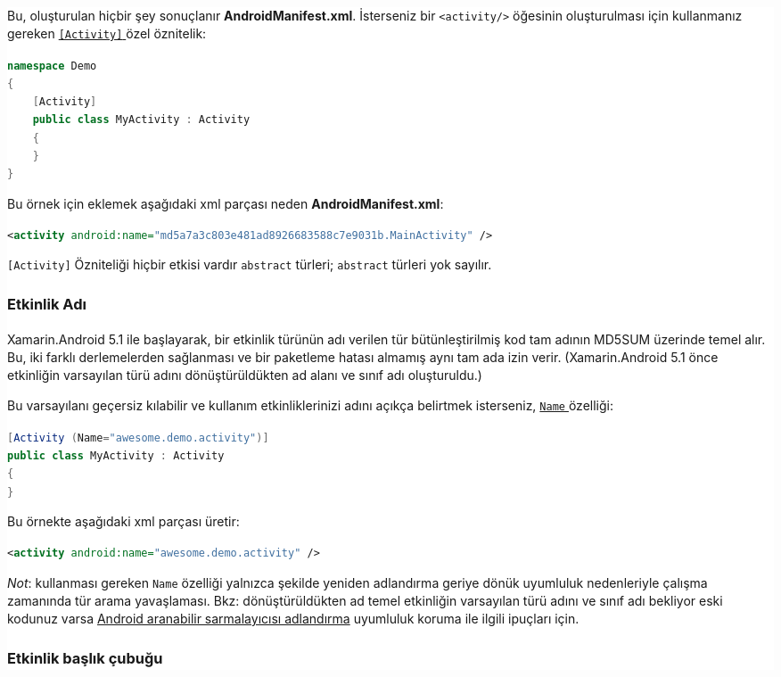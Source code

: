 Bu, oluşturulan hiçbir şey sonuçlanır **AndroidManifest.xml**. İsterseniz bir `<activity/>` öğesinin oluşturulması için kullanmanız gereken [ `[Activity]` ](https://developer.xamarin.com/api/type/Android.App.Activity/Attribute) özel öznitelik: 

```csharp
namespace Demo
{
    [Activity]
    public class MyActivity : Activity
    {
    }
}
```

Bu örnek için eklemek aşağıdaki xml parçası neden **AndroidManifest.xml**:

```xml
<activity android:name="md5a7a3c803e481ad8926683588c7e9031b.MainActivity" />
```

`[Activity]` Özniteliği hiçbir etkisi vardır `abstract` türleri; `abstract` türleri yok sayılır.


<a name="Activity_Name" />

### <a name="activity-name"></a>Etkinlik Adı

Xamarin.Android 5.1 ile başlayarak, bir etkinlik türünün adı verilen tür bütünleştirilmiş kod tam adının MD5SUM üzerinde temel alır. Bu, iki farklı derlemelerden sağlanması ve bir paketleme hatası almamış aynı tam ada izin verir. (Xamarin.Android 5.1 önce etkinliğin varsayılan türü adını dönüştürüldükten ad alanı ve sınıf adı oluşturuldu.) 

Bu varsayılanı geçersiz kılabilir ve kullanım etkinliklerinizi adını açıkça belirtmek isterseniz, [ `Name` ](https://developer.xamarin.com/api/property/Android.App.ActivityAttribute.Name/) özelliği: 

```csharp
[Activity (Name="awesome.demo.activity")]
public class MyActivity : Activity
{
}
```

Bu örnekte aşağıdaki xml parçası üretir:

```xml
<activity android:name="awesome.demo.activity" />
```

*Not*: kullanması gereken `Name` özelliği yalnızca şekilde yeniden adlandırma geriye dönük uyumluluk nedenleriyle çalışma zamanında tür arama yavaşlaması. Bkz: dönüştürüldükten ad temel etkinliğin varsayılan türü adını ve sınıf adı bekliyor eski kodunuz varsa [Android aranabilir sarmalayıcısı adlandırma](https://developer.xamarin.com/releases/android/xamarin.android_5/xamarin.android_5.1/#Android_Callable_Wrapper_Naming) uyumluluk koruma ile ilgili ipuçları için. 

<a name="Activity_Title_Bar" />

### <a name="activity-title-bar"></a>Etkinlik başlık çubuğu

